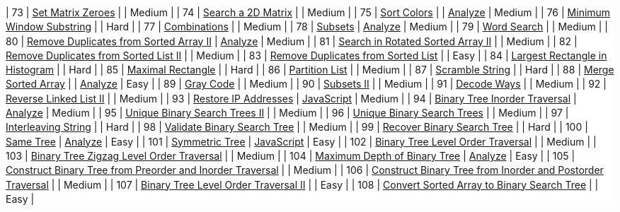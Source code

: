| 73 | [Set Matrix Zeroes](https://leetcode.com/problems/set-matrix-zeroes/) | | Medium |
| 74 | [Search a 2D Matrix](https://leetcode.com/problems/search-a-2d-matrix/) | | Medium |
| 75 | [Sort Colors](https://leetcode.com/problems/sort-colors/) | | [Analyze](https://github.com/MuYunyun/blog/blob/master/BasicSkill/LeetCode/75.颜色分类/README.md) | Medium |
| 76 | [Minimum Window Substring](https://leetcode.com/problems/minimum-window-substring/) | | Hard |
| 77 | [Combinations](https://leetcode.com/problems/combinations/) | | Medium |
| 78 | [Subsets](https://leetcode.com/problems/subsets/) | [Analyze](https://github.com/MuYunyun/blog/blob/master/BasicSkill/LeetCode/78.子集/README.md) | Medium |
| 79 | [Word Search](https://leetcode.com/problems/word-search/) | | Medium |
| 80 | [Remove Duplicates from Sorted Array II](https://leetcode.com/problems/remove-duplicates-from-sorted-array-ii/) | [Analyze](https://github.com/MuYunyun/blog/blob/master/BasicSkill/LeetCode/80.删除排序数组中的重复项II/README.md) | Medium |
| 81 | [Search in Rotated Sorted Array II](https://leetcode.com/problems/search-in-rotated-sorted-array-ii/) | | Medium |
| 82 | [Remove Duplicates from Sorted List II](https://leetcode.com/problems/remove-duplicates-from-sorted-list-ii/) | | Medium |
| 83 | [Remove Duplicates from Sorted List](https://leetcode.com/problems/remove-duplicates-from-sorted-list/) | | Easy |
| 84 | [Largest Rectangle in Histogram](https://leetcode.com/problems/largest-rectangle-in-histogram/) | | Hard |
| 85 | [Maximal Rectangle](https://leetcode.com/problems/maximal-rectangle/) | | Hard |
| 86 | [Partition List](https://leetcode.com/problems/partition-list/) | | Medium |
| 87 | [Scramble String](https://leetcode.com/problems/scramble-string/) | | Hard |
| 88 | [Merge Sorted Array](https://leetcode.com/problems/merge-sorted-array/) | | [Analyze](https://github.com/MuYunyun/blog/blob/master/BasicSkill/LeetCode/88.合并两个有序数组/README.md) | Easy |
| 89 | [Gray Code](https://leetcode.com/problems/gray-code/) | | Medium |
| 90 | [Subsets II](https://leetcode.com/problems/subsets-ii/) | | Medium |
| 91 | [Decode Ways](https://leetcode.com/problems/decode-ways/) | | Medium |
| 92 | [Reverse Linked List II](https://leetcode.com/problems/reverse-linked-list-ii/) | | Medium |
| 93 | [Restore IP Addresses](https://leetcode.com/problems/restore-ip-addresses/) | [JavaScript](https://github.com/MuYunyun/blog/blob/master/BasicSkill/LeetCode/93.复原IP地址/index.js) | Medium |
| 94 | [Binary Tree Inorder Traversal](https://leetcode.com/problems/binary-tree-inorder-traversal/) |
[Analyze](https://github.com/MuYunyun/blog/blob/master/BasicSkill/LeetCode/94.二叉树的中序遍历/README.md) | Medium |
| 95 | [Unique Binary Search Trees II](https://leetcode.com/problems/unique-binary-search-trees-ii/) | | Medium |
| 96 | [Unique Binary Search Trees](https://leetcode.com/problems/unique-binary-search-trees/) | | Medium |
| 97 | [Interleaving String](https://leetcode.com/problems/interleaving-string/) | | Hard |
| 98 | [Validate Binary Search Tree](https://leetcode.com/problems/validate-binary-search-tree/) | | Medium |
| 99 | [Recover Binary Search Tree](https://leetcode.com/problems/recover-binary-search-tree/) | | Hard |
| 100 | [Same Tree](https://leetcode.com/problems/same-tree/) | [Analyze](https://github.com/MuYunyun/blog/blob/master/BasicSkill/LeetCode/100.相同的树/README.md) | Easy |
| 101 | [Symmetric Tree](https://leetcode.com/problems/symmetric-tree/) | [JavaScript](https://github.com/MuYunyun/blog/blob/master/BasicSkill/LeetCode/101.对称二叉树/index.js) | Easy |
| 102 | [Binary Tree Level Order Traversal](https://leetcode.com/problems/binary-tree-level-order-traversal/) | | Medium |
| 103 | [Binary Tree Zigzag Level Order Traversal](https://leetcode.com/problems/binary-tree-zigzag-level-order-traversal/) | | Medium |
| 104 | [Maximum Depth of Binary Tree](https://leetcode.com/problems/maximum-depth-of-binary-tree/) | [Analyze](https://github.com/MuYunyun/blog/blob/master/BasicSkill/LeetCode/104.二叉树的最大深度/README.md) | Easy |
| 105 | [Construct Binary Tree from Preorder and Inorder Traversal](https://leetcode.com/problems/construct-binary-tree-from-preorder-and-inorder-traversal/) | | Medium |
| 106 | [Construct Binary Tree from Inorder and Postorder Traversal](https://leetcode.com/problems/construct-binary-tree-from-inorder-and-postorder-traversal/) | | Medium |
| 107 | [Binary Tree Level Order Traversal II](https://leetcode.com/problems/binary-tree-level-order-traversal-ii/) | | Easy |
| 108 | [Convert Sorted Array to Binary Search Tree](https://leetcode.com/problems/convert-sorted-array-to-binary-search-tree/) | | Easy |